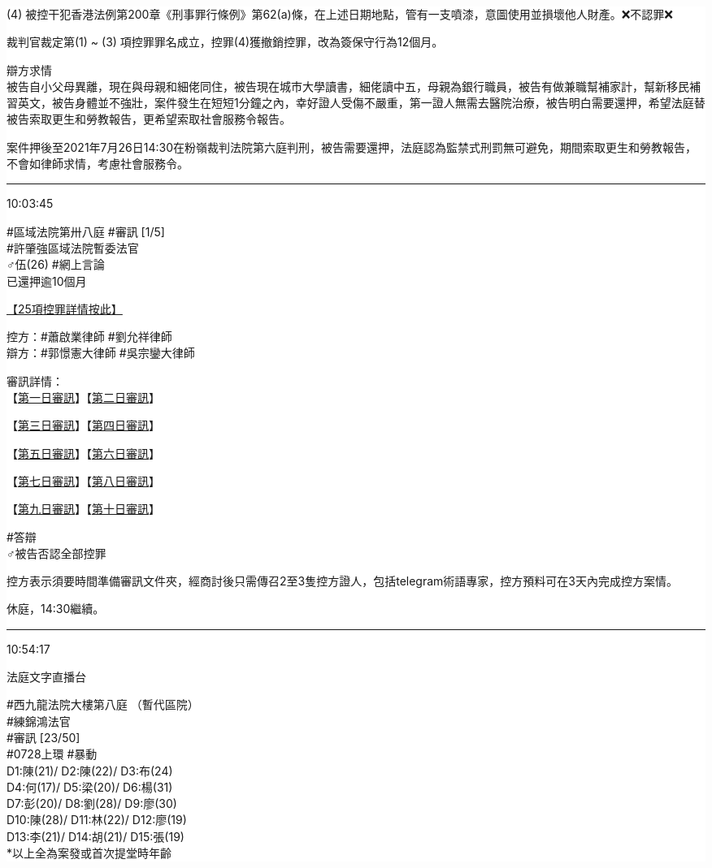 (4) 被控干犯香港法例第200章《刑事罪行條例》第62(a)條，在上述日期地點，管有一支噴漆，意圖使用並損壞他人財產。❌不認罪❌  
  
裁判官裁定第(1) ~ (3) 項控罪罪名成立，控罪(4)獲撤銷控罪，改為簽保守行為12個月。  
  
辯方求情  
被告自小父母異離，現在與母親和細佬同住，被告現在城市大學讀書，細佬讀中五，母親為銀行職員，被告有做兼職幫補家計，幫新移民補習英文，被告身體並不強壯，案件發生在短短1分鐘之內，幸好證人受傷不嚴重，第一證人無需去醫院治療，被告明白需要還押，希望法庭替被告索取更生和勞教報告，更希望索取社會服務令報告。  
  
案件押後至2021年7月26日14:30在粉嶺裁判法院第六庭判刑，被告需要還押，法庭認為監禁式刑罰無可避免，期間索取更生和勞教報告，不會如律師求情，考慮社會服務令。

---
      
10:03:45



\#區域法院第卅八庭 \#審訊 \[1/5\]  
\#許肇強區域法院暫委法官  
‍♂️伍(26) \#網上言論  
已還押逾10個月  
  
[【](https://telegra.ph/%E6%8E%A7%E7%BD%AA%E5%8F%8A%E7%AD%94%E8%BE%AF-07-12)[25](https://telegra.ph/%E6%8E%A7%E7%BD%AA%E5%8F%8A%E7%AD%94%E8%BE%AF-07-12)[項控罪詳情按此】](https://telegra.ph/%E6%8E%A7%E7%BD%AA%E5%8F%8A%E7%AD%94%E8%BE%AF-07-12)  
  
控方：\#蕭啟業律師 \#劉允祥律師  
辯方：\#郭憬憲大律師 \#吳宗鑾大律師  
  
審訊詳情：  
【[第一日審訊](https://telegra.ph/%E4%B8%8B%E5%8D%88%E9%80%B2%E5%BA%A6-07-12)】【[第二日審訊](https://telegra.ph/25-%E5%AF%A9%E8%A8%8A%E5%85%A7%E5%AE%B9-07-13)】  
  
【[第三日審訊](https://telegra.ph/35-%E5%AF%A9%E8%A8%8A%E5%85%A7%E5%AE%B9-07-15)】【[第四日審訊](https://telegra.ph/45-%E5%AF%A9%E8%A8%8A%E9%80%B2%E5%BA%A6-07-15)】  
  
【[第五日審訊](https://telegra.ph/55-%E5%AF%A9%E8%A8%8A%E9%80%B2%E5%BA%A6-07-16)】【[第六日審訊](https://telegra.ph/65-%E5%AF%A9%E8%A8%8A%E9%80%B2%E5%BA%A6-07-22)】  
  
【[第七日審訊](https://telegra.ph/75-%E5%AF%A9%E8%A8%8A%E9%80%B2%E5%BA%A6-07-23)】【[第八日審訊](https://telegra.ph/85-%E5%AF%A9%E8%A8%8A%E9%80%B2%E5%BA%A6-07-29)】  
  
【[第九日審訊](https://telegra.ph/95-%E5%AF%A9%E8%A8%8A%E9%80%B2%E5%BA%A6-07-30)】【[第十日審訊](https://telegra.ph/105-%E5%AF%A9%E8%A8%8A%E9%80%B2%E5%BA%A6-08-05)】  
  
\#答辯  
‍♂️被告否認全部控罪  
  
控方表示須要時間準備審訊文件夾，經商討後只需傳召2至3隻控方證人，包括telegram術語專家，控方預料可在3天內完成控方案情。  
  
休庭，14:30繼續。

---
      
10:54:17

法庭文字直播台

\#西九龍法院大樓第八庭 （暫代區院）  
\#練錦鴻法官  
\#審訊 \[23/50\]  
\#0728上環 \#暴動  
D1:陳(21)/ D2:陳(22)/ D3:布(24)  
D4:何(17)/ D5:梁(20)/ D6:楊(31)  
D7:彭(20)/ D8:劉(28)/ D9:廖(30)  
D10:陳(28)/ D11:林(22)/ D12:廖(19)  
D13:李(21)/ D14:胡(21)/ D15:張(19)  
\*以上全為案發或首次提堂時年齡  
  